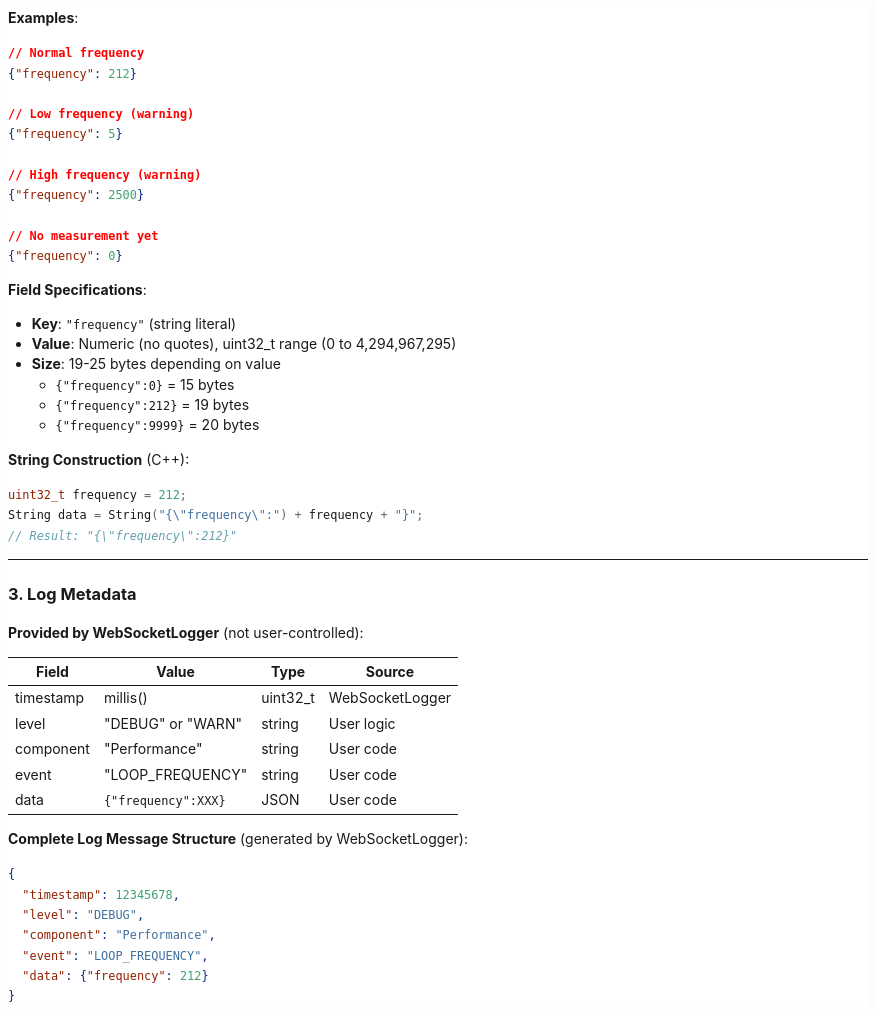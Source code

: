 **Examples**:
```json
// Normal frequency
{"frequency": 212}

// Low frequency (warning)
{"frequency": 5}

// High frequency (warning)
{"frequency": 2500}

// No measurement yet
{"frequency": 0}
```

**Field Specifications**:
- **Key**: `"frequency"` (string literal)
- **Value**: Numeric (no quotes), uint32_t range (0 to 4,294,967,295)
- **Size**: 19-25 bytes depending on value
  - `{"frequency":0}` = 15 bytes
  - `{"frequency":212}` = 19 bytes
  - `{"frequency":9999}` = 20 bytes

**String Construction** (C++):
```cpp
uint32_t frequency = 212;
String data = String("{\"frequency\":") + frequency + "}";
// Result: "{\"frequency\":212}"
```

---

### 3. Log Metadata

**Provided by WebSocketLogger** (not user-controlled):

| Field | Value | Type | Source |
|-------|-------|------|--------|
| timestamp | millis() | uint32_t | WebSocketLogger |
| level | "DEBUG" or "WARN" | string | User logic |
| component | "Performance" | string | User code |
| event | "LOOP_FREQUENCY" | string | User code |
| data | `{"frequency":XXX}` | JSON | User code |

**Complete Log Message Structure** (generated by WebSocketLogger):
```json
{
  "timestamp": 12345678,
  "level": "DEBUG",
  "component": "Performance",
  "event": "LOOP_FREQUENCY",
  "data": {"frequency": 212}
}
```
